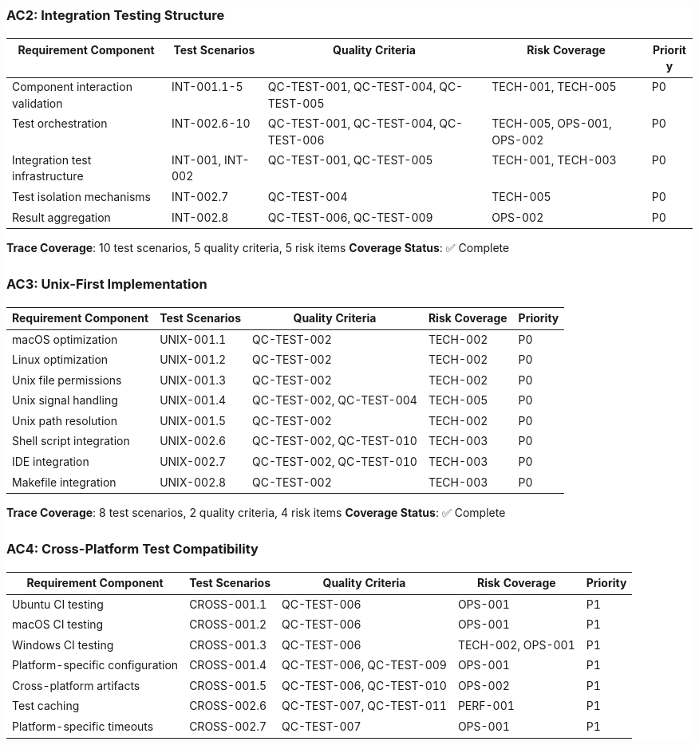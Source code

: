 ### AC2: Integration Testing Structure

| Requirement Component | Test Scenarios | Quality Criteria | Risk Coverage | Priority |
|---------------------|---------------|-----------------|---------------|----------|
| Component interaction validation | INT-001.1-5 | QC-TEST-001, QC-TEST-004, QC-TEST-005 | TECH-001, TECH-005 | P0 |
| Test orchestration | INT-002.6-10 | QC-TEST-001, QC-TEST-004, QC-TEST-006 | TECH-005, OPS-001, OPS-002 | P0 |
| Integration test infrastructure | INT-001, INT-002 | QC-TEST-001, QC-TEST-005 | TECH-001, TECH-003 | P0 |
| Test isolation mechanisms | INT-002.7 | QC-TEST-004 | TECH-005 | P0 |
| Result aggregation | INT-002.8 | QC-TEST-006, QC-TEST-009 | OPS-002 | P0 |

**Trace Coverage**: 10 test scenarios, 5 quality criteria, 5 risk items
**Coverage Status**: ✅ Complete

### AC3: Unix-First Implementation

| Requirement Component | Test Scenarios | Quality Criteria | Risk Coverage | Priority |
|---------------------|---------------|-----------------|---------------|----------|
| macOS optimization | UNIX-001.1 | QC-TEST-002 | TECH-002 | P0 |
| Linux optimization | UNIX-001.2 | QC-TEST-002 | TECH-002 | P0 |
| Unix file permissions | UNIX-001.3 | QC-TEST-002 | TECH-002 | P0 |
| Unix signal handling | UNIX-001.4 | QC-TEST-002, QC-TEST-004 | TECH-005 | P0 |
| Unix path resolution | UNIX-001.5 | QC-TEST-002 | TECH-002 | P0 |
| Shell script integration | UNIX-002.6 | QC-TEST-002, QC-TEST-010 | TECH-003 | P0 |
| IDE integration | UNIX-002.7 | QC-TEST-002, QC-TEST-010 | TECH-003 | P0 |
| Makefile integration | UNIX-002.8 | QC-TEST-002 | TECH-003 | P0 |

**Trace Coverage**: 8 test scenarios, 2 quality criteria, 4 risk items
**Coverage Status**: ✅ Complete

### AC4: Cross-Platform Test Compatibility

| Requirement Component | Test Scenarios | Quality Criteria | Risk Coverage | Priority |
|---------------------|---------------|-----------------|---------------|----------|
| Ubuntu CI testing | CROSS-001.1 | QC-TEST-006 | OPS-001 | P1 |
| macOS CI testing | CROSS-001.2 | QC-TEST-006 | OPS-001 | P1 |
| Windows CI testing | CROSS-001.3 | QC-TEST-006 | TECH-002, OPS-001 | P1 |
| Platform-specific configuration | CROSS-001.4 | QC-TEST-006, QC-TEST-009 | OPS-001 | P1 |
| Cross-platform artifacts | CROSS-001.5 | QC-TEST-006, QC-TEST-010 | OPS-002 | P1 |
| Test caching | CROSS-002.6 | QC-TEST-007, QC-TEST-011 | PERF-001 | P1 |
| Platform-specific timeouts | CROSS-002.7 | QC-TEST-007 | OPS-001 | P1 |
